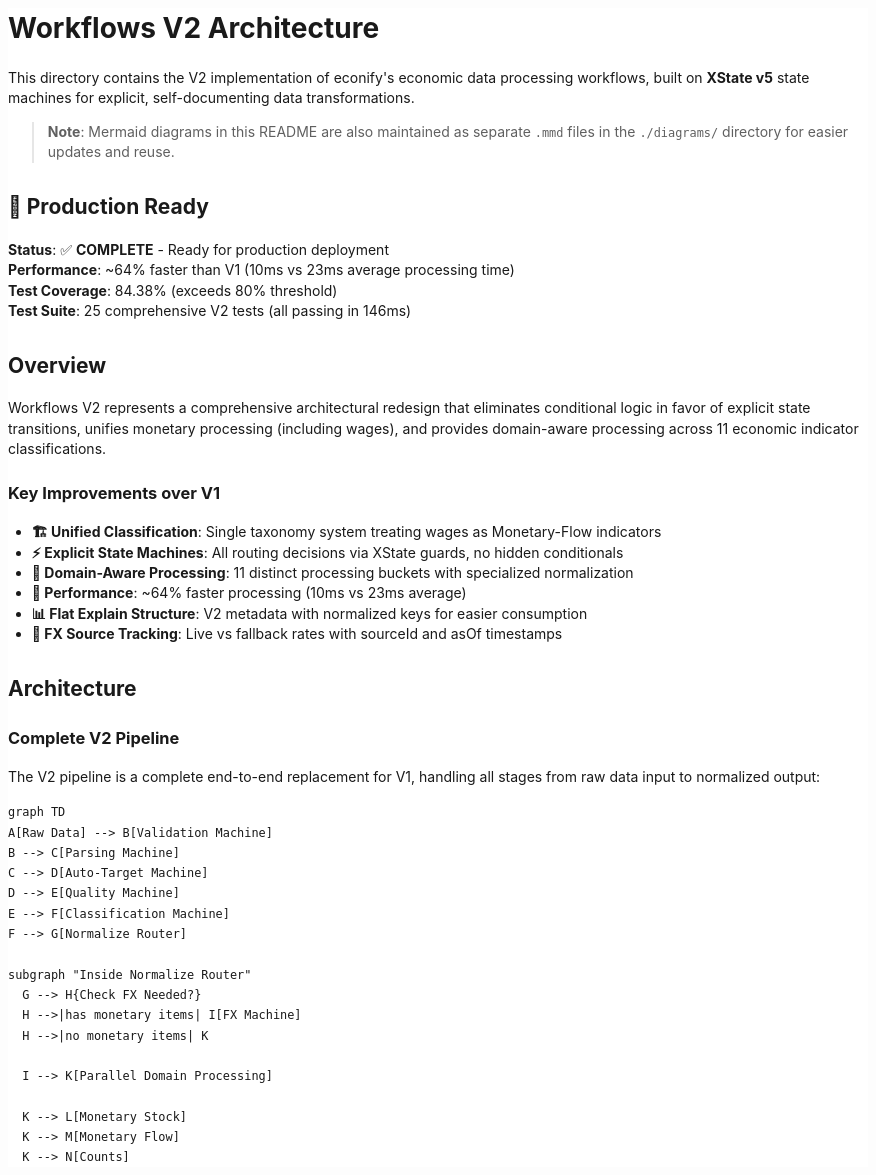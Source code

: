 # Workflows V2 Architecture

This directory contains the V2 implementation of econify's economic data
processing workflows, built on **XState v5** state machines for explicit,
self-documenting data transformations.

> **Note**: Mermaid diagrams in this README are also maintained as separate
> `.mmd` files in the `./diagrams/` directory for easier updates and reuse.

## 🎯 Production Ready

**Status**: ✅ **COMPLETE** - Ready for production deployment\
**Performance**: ~64% faster than V1 (10ms vs 23ms average processing time)\
**Test Coverage**: 84.38% (exceeds 80% threshold)\
**Test Suite**: 25 comprehensive V2 tests (all passing in 146ms)

## Overview

Workflows V2 represents a comprehensive architectural redesign that eliminates
conditional logic in favor of explicit state transitions, unifies monetary
processing (including wages), and provides domain-aware processing across 11
economic indicator classifications.

### Key Improvements over V1

- **🏗️ Unified Classification**: Single taxonomy system treating wages as
  Monetary-Flow indicators
- **⚡ Explicit State Machines**: All routing decisions via XState guards, no
  hidden conditionals
- **🎯 Domain-Aware Processing**: 11 distinct processing buckets with
  specialized normalization
- **🚀 Performance**: ~64% faster processing (10ms vs 23ms average)
- **📊 Flat Explain Structure**: V2 metadata with normalized keys for easier
  consumption
- **💱 FX Source Tracking**: Live vs fallback rates with sourceId and asOf
  timestamps

## Architecture

### Complete V2 Pipeline

The V2 pipeline is a complete end-to-end replacement for V1, handling all stages
from raw data input to normalized output:

```mermaid
graph TD
A[Raw Data] --> B[Validation Machine]
B --> C[Parsing Machine]
C --> D[Auto-Target Machine]
D --> E[Quality Machine]
E --> F[Classification Machine]
F --> G[Normalize Router]

subgraph "Inside Normalize Router"
  G --> H{Check FX Needed?}
  H -->|has monetary items| I[FX Machine]
  H -->|no monetary items| K

  I --> K[Parallel Domain Processing]

  K --> L[Monetary Stock]
  K --> M[Monetary Flow]
  K --> N[Counts]
```